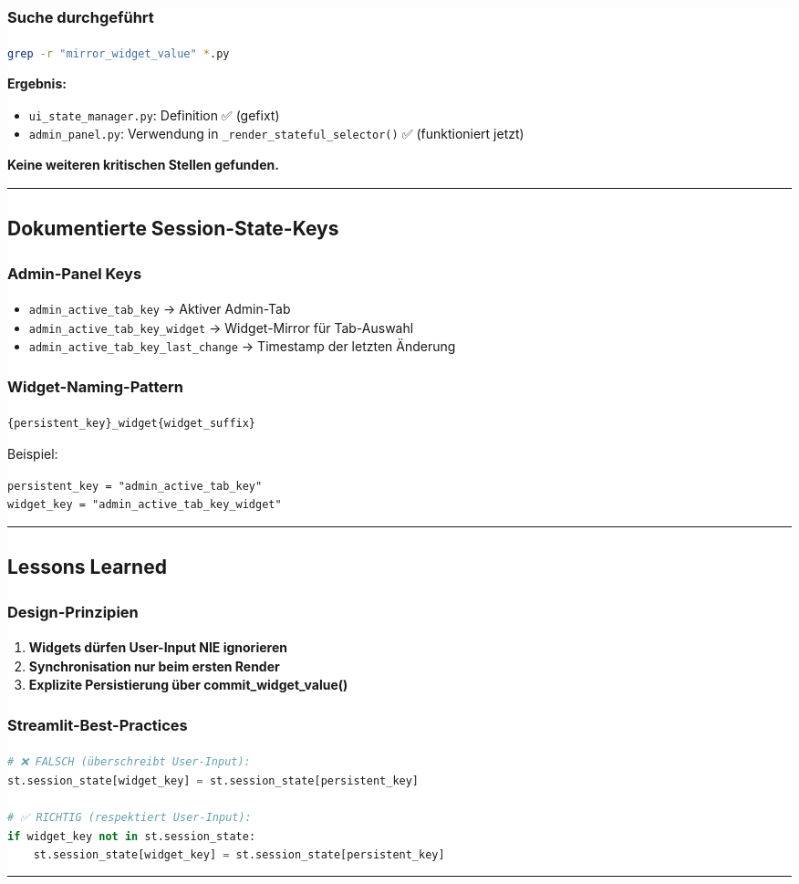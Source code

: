 ### Suche durchgeführt

```bash
grep -r "mirror_widget_value" *.py
```

**Ergebnis:**

- `ui_state_manager.py`: Definition ✅ (gefixt)
- `admin_panel.py`: Verwendung in `_render_stateful_selector()` ✅ (funktioniert jetzt)

**Keine weiteren kritischen Stellen gefunden.**

---

## Dokumentierte Session-State-Keys

### Admin-Panel Keys

- `admin_active_tab_key` → Aktiver Admin-Tab
- `admin_active_tab_key_widget` → Widget-Mirror für Tab-Auswahl
- `admin_active_tab_key_last_change` → Timestamp der letzten Änderung

### Widget-Naming-Pattern

```
{persistent_key}_widget{widget_suffix}
```

Beispiel:

```
persistent_key = "admin_active_tab_key"
widget_key = "admin_active_tab_key_widget"
```

---

## Lessons Learned

### Design-Prinzipien

1. **Widgets dürfen User-Input NIE ignorieren**
2. **Synchronisation nur beim ersten Render**
3. **Explizite Persistierung über commit_widget_value()**

### Streamlit-Best-Practices

```python
# ❌ FALSCH (überschreibt User-Input):
st.session_state[widget_key] = st.session_state[persistent_key]

# ✅ RICHTIG (respektiert User-Input):
if widget_key not in st.session_state:
    st.session_state[widget_key] = st.session_state[persistent_key]
```

---